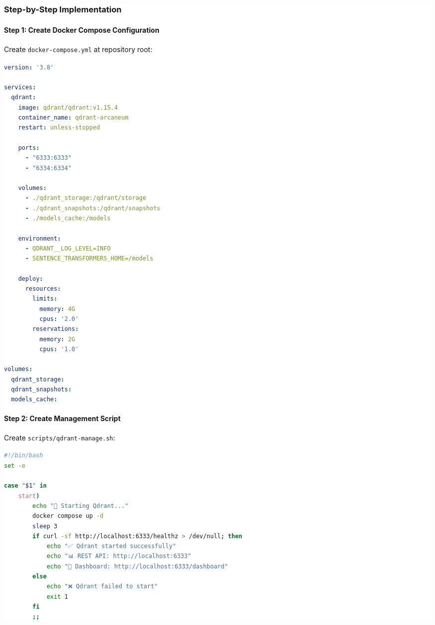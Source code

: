 ### Step-by-Step Implementation

#### Step 1: Create Docker Compose Configuration

Create `docker-compose.yml` at repository root:

```yaml
version: '3.8'

services:
  qdrant:
    image: qdrant/qdrant:v1.15.4
    container_name: qdrant-arcaneum
    restart: unless-stopped

    ports:
      - "6333:6333"
      - "6334:6334"

    volumes:
      - ./qdrant_storage:/qdrant/storage
      - ./qdrant_snapshots:/qdrant/snapshots
      - ./models_cache:/models

    environment:
      - QDRANT__LOG_LEVEL=INFO
      - SENTENCE_TRANSFORMERS_HOME=/models

    deploy:
      resources:
        limits:
          memory: 4G
          cpus: '2.0'
        reservations:
          memory: 2G
          cpus: '1.0'

volumes:
  qdrant_storage:
  qdrant_snapshots:
  models_cache:
```

#### Step 2: Create Management Script

Create `scripts/qdrant-manage.sh`:

```bash
#!/bin/bash
set -e

case "$1" in
    start)
        echo "🚀 Starting Qdrant..."
        docker compose up -d
        sleep 3
        if curl -sf http://localhost:6333/healthz > /dev/null; then
            echo "✅ Qdrant started successfully"
            echo "📊 REST API: http://localhost:6333"
            echo "🔗 Dashboard: http://localhost:6333/dashboard"
        else
            echo "❌ Qdrant failed to start"
            exit 1
        fi
        ;;
```